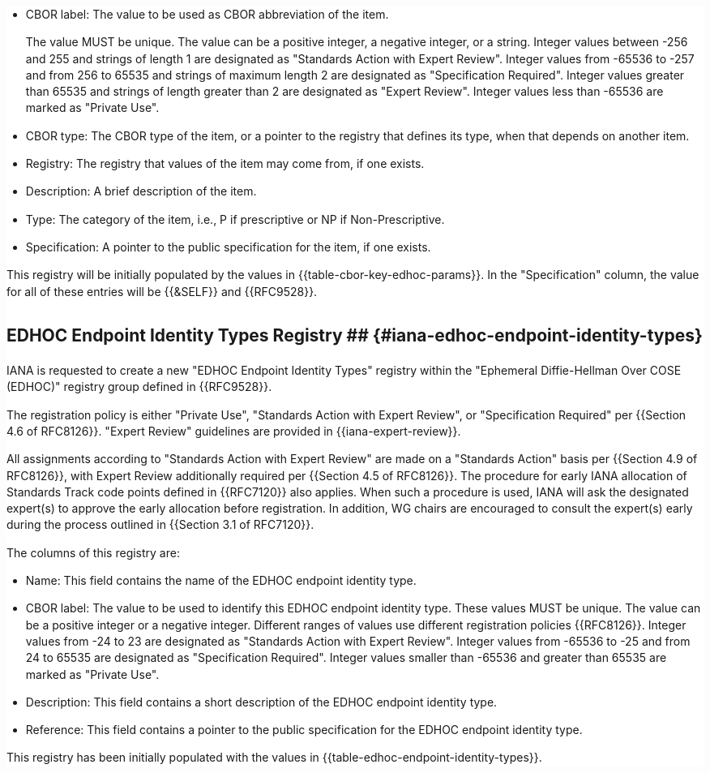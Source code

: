 * CBOR label: The value to be used as CBOR abbreviation of the item.

   The value MUST be unique. The value can be a positive integer, a negative integer, or a string. Integer values between -256 and 255 and strings of length 1 are designated as "Standards Action with Expert Review". Integer values from -65536 to -257 and from 256 to 65535 and strings of maximum length 2 are designated as "Specification Required". Integer values greater than 65535 and strings of length greater than 2 are designated as "Expert Review". Integer values less than -65536 are marked as "Private Use".

* CBOR type: The CBOR type of the item, or a pointer to the registry that defines its type, when that depends on another item.

* Registry: The registry that values of the item may come from, if one exists.

* Description: A brief description of the item.

* Type: The category of the item, i.e., P if prescriptive or NP if Non-Prescriptive.

* Specification: A pointer to the public specification for the item, if one exists.

This registry will be initially populated by the values in {{table-cbor-key-edhoc-params}}. In the "Specification" column, the value for all of these entries will be {{&SELF}} and {{RFC9528}}.

## EDHOC Endpoint Identity Types Registry ## {#iana-edhoc-endpoint-identity-types}

IANA is requested to create a new "EDHOC Endpoint Identity Types" registry within the "Ephemeral Diffie-Hellman Over COSE (EDHOC)" registry group defined in {{RFC9528}}.

The registration policy is either "Private Use", "Standards Action with Expert Review", or "Specification Required" per {{Section 4.6 of RFC8126}}. "Expert Review" guidelines are provided in {{iana-expert-review}}.

All assignments according to "Standards Action with Expert Review" are made on a "Standards Action" basis per {{Section 4.9 of RFC8126}}, with Expert Review additionally required per {{Section 4.5 of RFC8126}}. The procedure for early IANA allocation of Standards Track code points defined in {{RFC7120}} also applies. When such a procedure is used, IANA will ask the designated expert(s) to approve the early allocation before registration. In addition, WG chairs are encouraged to consult the expert(s) early during the process outlined in {{Section 3.1 of RFC7120}}.

The columns of this registry are:

* Name: This field contains the name of the EDHOC endpoint identity type.

* CBOR label: The value to be used to identify this EDHOC endpoint identity type. These values MUST be unique. The value can be a positive integer or a negative integer. Different ranges of values use different registration policies {{RFC8126}}. Integer values from -24 to 23 are designated as "Standards Action with Expert Review". Integer values from -65536 to -25 and from 24 to 65535 are designated as "Specification Required". Integer values smaller than -65536 and greater than 65535 are marked as "Private Use".

* Description: This field contains a short description of the EDHOC endpoint identity type.

* Reference: This field contains a pointer to the public specification for the EDHOC endpoint identity type.

This registry has been initially populated with the values in {{table-edhoc-endpoint-identity-types}}.
